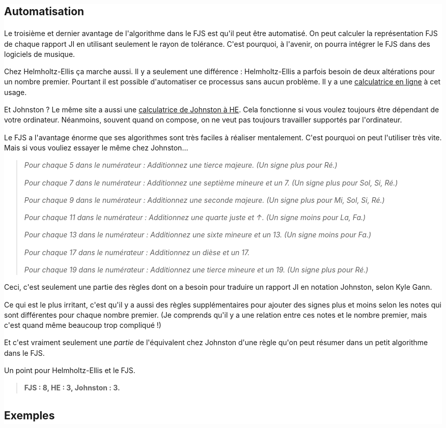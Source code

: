 ## Automatisation

Le troisième et dernier avantage de l'algorithme dans le FJS est qu'il peut être automatisé. On peut calculer la représentation FJS de chaque rapport JI en utilisant seulement le rayon de tolérance. C'est pourquoi, à l'avenir, on pourra intégrer le FJS dans des logiciels de musique.

Chez Helmholtz-Ellis ça marche aussi. Il y a seulement une différence : Helmholtz-Ellis a parfois besoin de deux altérations pour un nombre premier. Pourtant il est possible d'automatiser ce processus sans aucun problème. Il y a une [calculatrice en ligne](https://www.plainsound.org/HEJI/) à cet usage.

Et Johnston ? Le même site a aussi une [calculatrice de Johnston à HE](https://www.plainsound.org/HEJI/johnston.html). Cela fonctionne si vous voulez toujours être dépendant de votre ordinateur. Néanmoins, souvent quand on compose, on ne veut pas toujours travailler supportés par l'ordinateur.

Le FJS a l'avantage énorme que ses algorithmes sont très faciles à réaliser mentalement. C'est pourquoi on peut l'utiliser très vite. Mais si vous vouliez essayer le même chez Johnston…

> *Pour chaque 5 dans le numérateur : Additionnez une tierce majeure. (Un signe plus pour Ré.)*
>
> *Pour chaque 7 dans le numérateur : Additionnez une septième mineure et un 7. (Un signe plus pour Sol, Si, Ré.)*
>
> *Pour chaque 9 dans le numérateur : Additionnez une seconde majeure. (Un signe plus pour Mi, Sol, Si, Ré.)*
>
> *Pour chaque 11 dans le numérateur : Additionnez une quarte juste et ↑. (Un signe moins pour La, Fa.)*
>
> *Pour chaque 13 dans le numérateur : Additionnez une sixte mineure et un 13. (Un signe moins pour Fa.)*
>
> *Pour chaque 17 dans le numérateur : Additionnez un dièse et un 17.*
>
> *Pour chaque 19 dans le numérateur : Additionnez une tierce mineure et un 19. (Un signe plus pour Ré.)*

Ceci, c'est seulement une partie des règles dont on a besoin pour traduire un rapport JI en notation Johnston, selon Kyle Gann.

Ce qui est le plus irritant, c'est qu'il y a aussi des règles supplémentaires pour ajouter des signes plus et moins selon les notes qui sont différentes pour chaque nombre premier. (Je comprends qu'il y a une relation entre ces notes et le nombre premier, mais c'est quand même beaucoup trop compliqué !)

Et c'est vraiment seulement une *partie* de l'équivalent chez Johnston d'une règle qu'on peut résumer dans un petit algorithme dans le FJS.

Un point pour Helmholtz-Ellis et le FJS.

> **FJS : 8, HE : 3, Johnston : 3.**

## Exemples
